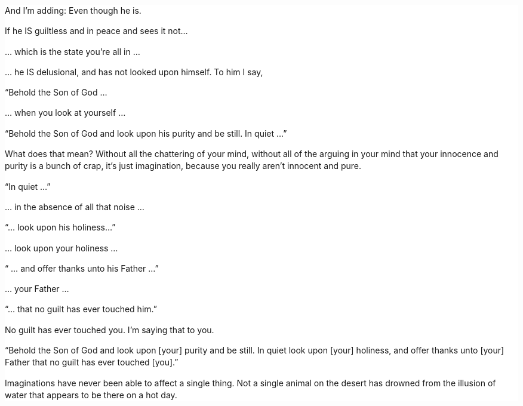 And I&rsquo;m adding: Even though he is.

<div markdown="1" class="well book">
If he IS guiltless and in peace and sees it not&hellip;
</div>

&hellip; which is the state you&rsquo;re all in &hellip;

<div markdown="1" class="well book">
&hellip; he IS delusional, and has not looked upon himself. To him I
say,

&ldquo;Behold the Son of God &hellip;
</div>

&hellip; when you look at yourself &hellip;

<div markdown="1" class="well book">
&ldquo;Behold the Son of God and look upon his purity and be still. In
quiet &hellip;&rdquo;
</div>

What does that mean? Without all the chattering of your mind, without
all of the arguing in your mind that your innocence and purity is a
bunch of crap, it&rsquo;s just imagination, because you really
aren&rsquo;t innocent and pure.

<div markdown="1" class="well book">
&ldquo;In quiet &hellip;&rdquo;
</div>

&hellip; in the absence of all that noise &hellip;

<div markdown="1" class="well book">
&ldquo;&hellip; look upon his holiness&hellip;&rdquo;
</div>

&hellip; look upon your holiness &hellip;

<div markdown="1" class="well book">
&ldquo; &hellip; and offer thanks unto his Father &hellip;&rdquo;
</div>

&hellip; your Father &hellip;

<div markdown="1" class="well book">
&ldquo;&hellip; that no guilt has ever touched him.&rdquo;
</div>

No guilt has ever touched you. I&rsquo;m saying that to you.

<div markdown="1" class="well book">
&ldquo;Behold the Son of God and look upon [your] purity and be still.
In quiet look upon [your] holiness, and offer thanks unto [your] Father
that no guilt has ever touched [you].&rdquo;
</div>

Imaginations have never been able to affect a single thing. Not a single
animal on the desert has drowned from the illusion of water that appears
to be there on a hot day.


[^1]: T13.3 Release and Restoration